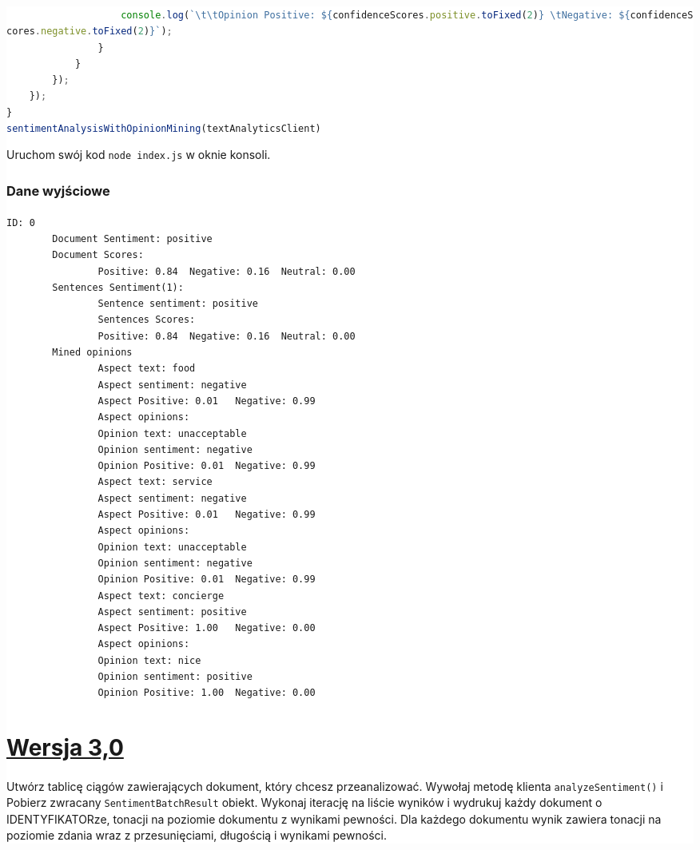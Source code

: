```javascript
                    console.log(`\t\tOpinion Positive: ${confidenceScores.positive.toFixed(2)} \tNegative: ${confidenceScores.negative.toFixed(2)}`);
                }
            }
        });
    });
}
sentimentAnalysisWithOpinionMining(textAnalyticsClient)
```

Uruchom swój kod `node index.js` w oknie konsoli.

### <a name="output"></a>Dane wyjściowe

```console
ID: 0
        Document Sentiment: positive
        Document Scores:
                Positive: 0.84  Negative: 0.16  Neutral: 0.00
        Sentences Sentiment(1):
                Sentence sentiment: positive
                Sentences Scores:
                Positive: 0.84  Negative: 0.16  Neutral: 0.00
        Mined opinions
                Aspect text: food
                Aspect sentiment: negative
                Aspect Positive: 0.01   Negative: 0.99
                Aspect opinions:
                Opinion text: unacceptable
                Opinion sentiment: negative
                Opinion Positive: 0.01  Negative: 0.99
                Aspect text: service
                Aspect sentiment: negative
                Aspect Positive: 0.01   Negative: 0.99
                Aspect opinions:
                Opinion text: unacceptable
                Opinion sentiment: negative
                Opinion Positive: 0.01  Negative: 0.99
                Aspect text: concierge
                Aspect sentiment: positive
                Aspect Positive: 1.00   Negative: 0.00
                Aspect opinions:
                Opinion text: nice
                Opinion sentiment: positive
                Opinion Positive: 1.00  Negative: 0.00
```

# <a name="version-30"></a>[Wersja 3,0](#tab/version-3)

Utwórz tablicę ciągów zawierających dokument, który chcesz przeanalizować. Wywołaj metodę klienta `analyzeSentiment()` i Pobierz zwracany `SentimentBatchResult` obiekt. Wykonaj iterację na liście wyników i wydrukuj każdy dokument o IDENTYFIKATORze, tonacji na poziomie dokumentu z wynikami pewności. Dla każdego dokumentu wynik zawiera tonacji na poziomie zdania wraz z przesunięciami, długością i wynikami pewności.
